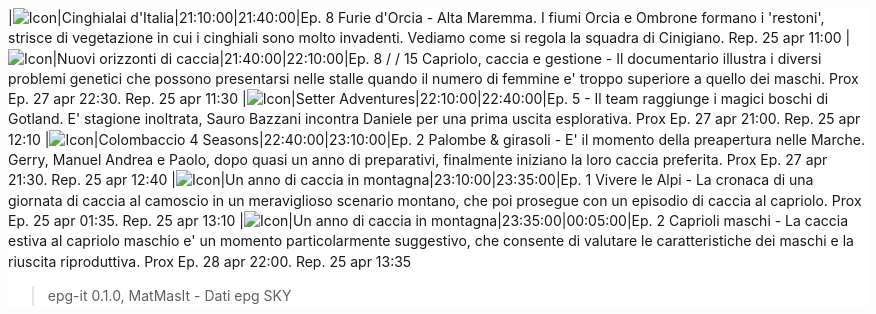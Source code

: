 |![Icon](https://guidatv.sky.it/uuid/e62cac4c-911f-447b-9ec6-d0f11de2e2eb/cover?md5ChecksumParam=5b63405eb510e6cc3adb7bb7f8d1e432)|Cinghialai d&#039;Italia|21:10:00|21:40:00|Ep. 8 Furie d&#039;Orcia - Alta Maremma. I fiumi Orcia e Ombrone formano i &#039;restoni&#039;, strisce di vegetazione in cui i cinghiali sono molto invadenti. Vediamo come si regola la squadra di Cinigiano. Rep. 25 apr 11:00
|![Icon](https://guidatv.sky.it/uuid/09d9aca6-f30d-40ad-8824-0330c6e5215e/cover?md5ChecksumParam=ad65f30c8464382b0b2658f5a3f0506f)|Nuovi orizzonti di caccia|21:40:00|22:10:00|Ep. 8 / / 15 Capriolo, caccia e gestione - Il documentario illustra i diversi problemi genetici che possono presentarsi nelle stalle quando il numero di femmine e&#039; troppo superiore a quello dei maschi. Prox Ep. 27 apr 22:30. Rep. 25 apr 11:30
|![Icon](https://guidatv.sky.it/uuid/531d941d-d9a7-4e82-a771-6c5a5ce7d437/cover?md5ChecksumParam=52413df9d2c8ab8bdc8b97558a3dd0d7)|Setter Adventures|22:10:00|22:40:00|Ep. 5 - Il team raggiunge i magici boschi di Gotland. E&#039; stagione inoltrata, Sauro Bazzani incontra Daniele per una prima uscita esplorativa. Prox Ep. 27 apr 21:00. Rep. 25 apr 12:10
|![Icon](https://guidatv.sky.it/uuid/062bd875-55e9-462f-ab4e-5538d0e89143/cover?md5ChecksumParam=1668a5b8f06dd05a5a1c40dd3966256f)|Colombaccio 4 Seasons|22:40:00|23:10:00|Ep. 2 Palombe &amp; girasoli - E&#039; il momento della preapertura nelle Marche. Gerry, Manuel Andrea e Paolo, dopo quasi un anno di preparativi, finalmente iniziano la loro caccia preferita. Prox Ep. 27 apr 21:30. Rep. 25 apr 12:40
|![Icon](https://guidatv.sky.it/uuid/17cde314-66ee-46bd-bf9b-b2004caf2627/cover?md5ChecksumParam=ca24b15ec1903d8a8617dcdc7ad1d863)|Un anno di caccia in montagna|23:10:00|23:35:00|Ep. 1 Vivere le Alpi - La cronaca di una giornata di caccia al camoscio in un meraviglioso scenario montano, che poi prosegue con un episodio di caccia al capriolo. Prox Ep. 25 apr 01:35. Rep. 25 apr 13:10
|![Icon](https://guidatv.sky.it/uuid/258e8c09-0bb7-4e0c-bd89-12a7522e661d/cover?md5ChecksumParam=ca24b15ec1903d8a8617dcdc7ad1d863)|Un anno di caccia in montagna|23:35:00|00:05:00|Ep. 2 Caprioli maschi - La caccia estiva al capriolo maschio e&#039; un momento particolarmente suggestivo, che consente di valutare le caratteristiche dei maschi e la riuscita riproduttiva. Prox Ep. 28 apr 22:00. Rep. 25 apr 13:35



 > epg-it 0.1.0, MatMasIt - Dati epg SKY